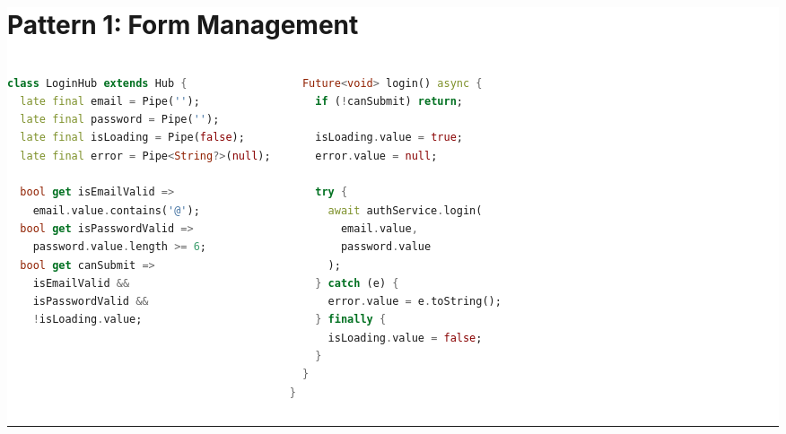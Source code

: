 


# Pattern 1: Form Management

<div class="columns">
<div>

```dart
class LoginHub extends Hub {
  late final email = Pipe('');
  late final password = Pipe('');
  late final isLoading = Pipe(false);
  late final error = Pipe<String?>(null);
  
  bool get isEmailValid => 
    email.value.contains('@');
  bool get isPasswordValid => 
    password.value.length >= 6;
  bool get canSubmit => 
    isEmailValid && 
    isPasswordValid && 
    !isLoading.value;
```

</div>
<div>

```dart
  Future<void> login() async {
    if (!canSubmit) return;
    
    isLoading.value = true;
    error.value = null;
    
    try {
      await authService.login(
        email.value, 
        password.value
      );
    } catch (e) {
      error.value = e.toString();
    } finally {
      isLoading.value = false;
    }
  }
}
```

</div>
</div>

---

